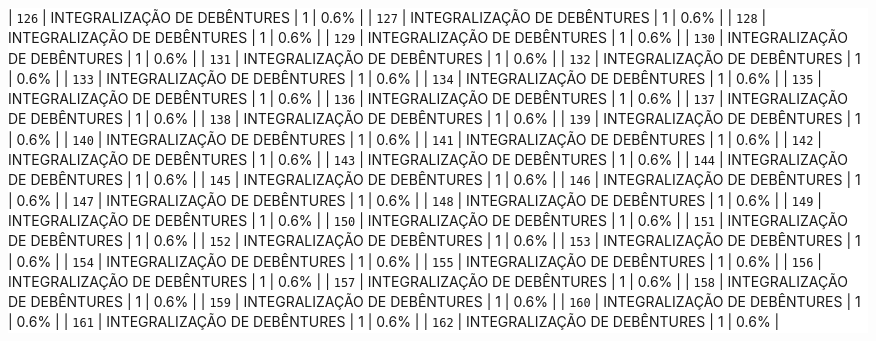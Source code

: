 | `126` | INTEGRALIZAÇÃO DE DEBÊNTURES | 1 | 0.6% |
| `127` | INTEGRALIZAÇÃO DE DEBÊNTURES | 1 | 0.6% |
| `128` | INTEGRALIZAÇÃO DE DEBÊNTURES | 1 | 0.6% |
| `129` | INTEGRALIZAÇÃO DE DEBÊNTURES | 1 | 0.6% |
| `130` | INTEGRALIZAÇÃO DE DEBÊNTURES | 1 | 0.6% |
| `131` | INTEGRALIZAÇÃO DE DEBÊNTURES | 1 | 0.6% |
| `132` | INTEGRALIZAÇÃO DE DEBÊNTURES | 1 | 0.6% |
| `133` | INTEGRALIZAÇÃO DE DEBÊNTURES | 1 | 0.6% |
| `134` | INTEGRALIZAÇÃO DE DEBÊNTURES | 1 | 0.6% |
| `135` | INTEGRALIZAÇÃO DE DEBÊNTURES | 1 | 0.6% |
| `136` | INTEGRALIZAÇÃO DE DEBÊNTURES | 1 | 0.6% |
| `137` | INTEGRALIZAÇÃO DE DEBÊNTURES | 1 | 0.6% |
| `138` | INTEGRALIZAÇÃO DE DEBÊNTURES | 1 | 0.6% |
| `139` | INTEGRALIZAÇÃO DE DEBÊNTURES | 1 | 0.6% |
| `140` | INTEGRALIZAÇÃO DE DEBÊNTURES | 1 | 0.6% |
| `141` | INTEGRALIZAÇÃO DE DEBÊNTURES | 1 | 0.6% |
| `142` | INTEGRALIZAÇÃO DE DEBÊNTURES | 1 | 0.6% |
| `143` | INTEGRALIZAÇÃO DE DEBÊNTURES | 1 | 0.6% |
| `144` | INTEGRALIZAÇÃO DE DEBÊNTURES | 1 | 0.6% |
| `145` | INTEGRALIZAÇÃO DE DEBÊNTURES | 1 | 0.6% |
| `146` | INTEGRALIZAÇÃO DE DEBÊNTURES | 1 | 0.6% |
| `147` | INTEGRALIZAÇÃO DE DEBÊNTURES | 1 | 0.6% |
| `148` | INTEGRALIZAÇÃO DE DEBÊNTURES | 1 | 0.6% |
| `149` | INTEGRALIZAÇÃO DE DEBÊNTURES | 1 | 0.6% |
| `150` | INTEGRALIZAÇÃO DE DEBÊNTURES | 1 | 0.6% |
| `151` | INTEGRALIZAÇÃO DE DEBÊNTURES | 1 | 0.6% |
| `152` | INTEGRALIZAÇÃO DE DEBÊNTURES | 1 | 0.6% |
| `153` | INTEGRALIZAÇÃO DE DEBÊNTURES | 1 | 0.6% |
| `154` | INTEGRALIZAÇÃO DE DEBÊNTURES | 1 | 0.6% |
| `155` | INTEGRALIZAÇÃO DE DEBÊNTURES | 1 | 0.6% |
| `156` | INTEGRALIZAÇÃO DE DEBÊNTURES | 1 | 0.6% |
| `157` | INTEGRALIZAÇÃO DE DEBÊNTURES | 1 | 0.6% |
| `158` | INTEGRALIZAÇÃO DE DEBÊNTURES | 1 | 0.6% |
| `159` | INTEGRALIZAÇÃO DE DEBÊNTURES | 1 | 0.6% |
| `160` | INTEGRALIZAÇÃO DE DEBÊNTURES | 1 | 0.6% |
| `161` | INTEGRALIZAÇÃO DE DEBÊNTURES | 1 | 0.6% |
| `162` | INTEGRALIZAÇÃO DE DEBÊNTURES | 1 | 0.6% |